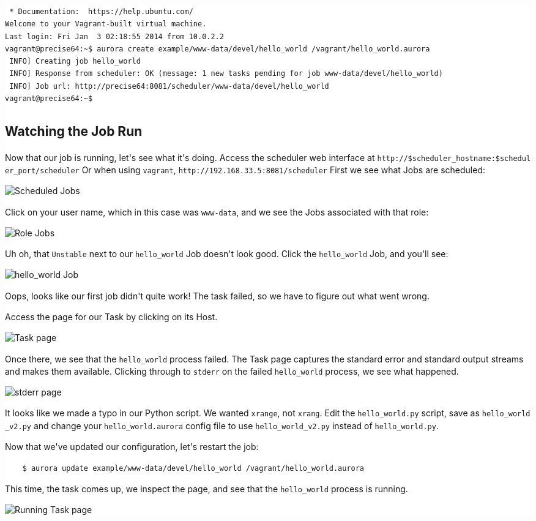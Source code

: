      * Documentation:  https://help.ubuntu.com/  
    Welcome to your Vagrant-built virtual machine.  
    Last login: Fri Jan  3 02:18:55 2014 from 10.0.2.2  
    vagrant@precise64:~$ aurora create example/www-data/devel/hello_world /vagrant/hello_world.aurora  
     INFO] Creating job hello_world  
     INFO] Response from scheduler: OK (message: 1 new tasks pending for job www-data/devel/hello_world)  
     INFO] Job url: http://precise64:8081/scheduler/www-data/devel/hello_world  
    vagrant@precise64:~$   

## <a name="Watching"></a>Watching the Job Run

Now that our job is running, let's see what it's doing. Access the
scheduler web interface at `http://$scheduler_hostname:$scheduler_port/scheduler`
Or when using `vagrant`, `http://192.168.33.5:8081/scheduler` 
First we see what Jobs are scheduled:

![Scheduled Jobs](images/ScheduledJobs.png)  

Click on your user name, which in this case was `www-data`, and we see the Jobs associated with that role:

![Role Jobs](images/RoleJobs.png)

Uh oh, that `Unstable` next to our `hello_world` Job doesn't look good. Click the
`hello_world` Job, and you'll see:

![hello_world Job](images/HelloWorldJob.png)

Oops, looks like our first job didn't quite work! The task failed, so we have
to figure out what went wrong.

Access the page for our Task by clicking on its Host.

![Task page](images/TaskBreakdown.png)

Once there, we see that the
`hello_world` process failed. The Task page captures the standard error and
standard output streams and makes them available. Clicking through
to `stderr` on the failed `hello_world` process, we see what happened. 

![stderr page](images/stderr.png) 

It looks like we made a typo in our Python script. We wanted `xrange`,
not `xrang`. Edit the `hello_world.py` script, save as `hello_world_v2.py` and change your `hello_world.aurora` config file to use `hello_world_v2.py` instead of `hello_world.py`.

Now that we've updated our configuration, let's restart the job:

        $ aurora update example/www-data/devel/hello_world /vagrant/hello_world.aurora

This time, the task comes up, we inspect the page, and see that the
`hello_world` process is running. 

![Running Task page](images/runningtask.png)
